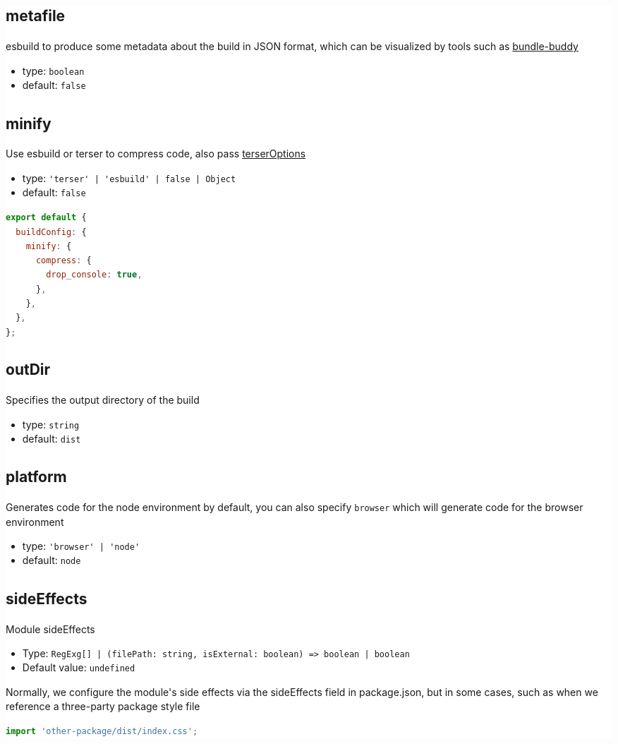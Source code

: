## metafile

esbuild to produce some metadata about the build in JSON format, which can be visualized by tools such as [bundle-buddy](https://bundle-buddy.com/esbuild)

- type: `boolean`
- default: `false`

## minify

Use esbuild or terser to compress code, also pass [terserOptions](https://github.com/terser/terser#minify-options)

- type: `'terser' | 'esbuild' | false | Object`
- default: `false`

```js modern.config.ts
export default {
  buildConfig: {
    minify: {
      compress: {
        drop_console: true,
      },
    },
  },
};
```

## outDir

Specifies the output directory of the build

- type: `string`
- default: `dist`

## platform

Generates code for the node environment by default, you can also specify `browser` which will generate code for the browser environment

- type: `'browser' | 'node'`
- default: `node`

## sideEffects

Module sideEffects

- Type: `RegExg[] | (filePath: string, isExternal: boolean) => boolean | boolean`
- Default value: `undefined`

Normally, we configure the module's side effects via the sideEffects field in package.json, but in some cases, such as when we reference a three-party package style file

```js
import 'other-package/dist/index.css';
```
